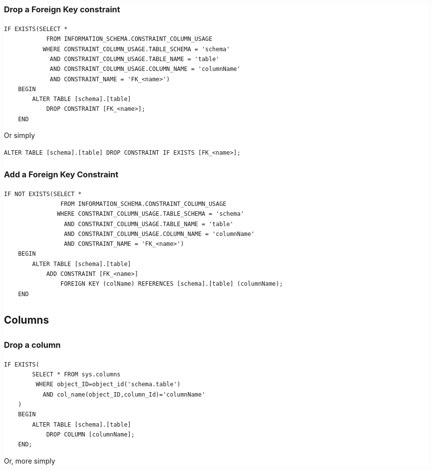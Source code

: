 ### Drop a Foreign Key constraint

```tsql
IF EXISTS(SELECT *
            FROM INFORMATION_SCHEMA.CONSTRAINT_COLUMN_USAGE
           WHERE CONSTRAINT_COLUMN_USAGE.TABLE_SCHEMA = 'schema'
             AND CONSTRAINT_COLUMN_USAGE.TABLE_NAME = 'table'
             AND CONSTRAINT_COLUMN_USAGE.COLUMN_NAME = 'columnName'
             AND CONSTRAINT_NAME = 'FK_<name>')
    BEGIN
        ALTER TABLE [schema].[table]
            DROP CONSTRAINT [FK_<name>];
    END
```

Or simply
```tsql
ALTER TABLE [schema].[table] DROP CONSTRAINT IF EXISTS [FK_<name>];
```

### Add a Foreign Key Constraint 

```tsql
IF NOT EXISTS(SELECT *
                FROM INFORMATION_SCHEMA.CONSTRAINT_COLUMN_USAGE
               WHERE CONSTRAINT_COLUMN_USAGE.TABLE_SCHEMA = 'schema'
                 AND CONSTRAINT_COLUMN_USAGE.TABLE_NAME = 'table'
                 AND CONSTRAINT_COLUMN_USAGE.COLUMN_NAME = 'columnName'
                 AND CONSTRAINT_NAME = 'FK_<name>')
    BEGIN
        ALTER TABLE [schema].[table]
            ADD CONSTRAINT [FK_<name>]
                FOREIGN KEY (colName) REFERENCES [schema].[table] (columnName);
    END
```

## Columns
### Drop a column

```tsql
IF EXISTS(
        SELECT * FROM sys.columns
         WHERE object_ID=object_id('schema.table')
           AND col_name(object_ID,column_Id)='columnName'
    )
    BEGIN
        ALTER TABLE [schema].[table]
            DROP COLUMN [columnName];
    END;
```

Or, more simply
